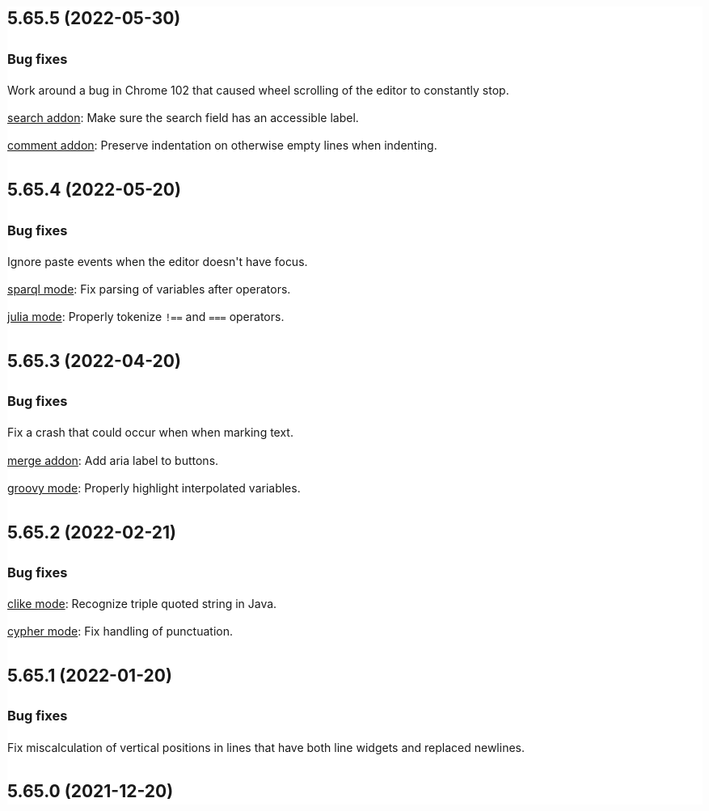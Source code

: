 ## 5.65.5 (2022-05-30)

### Bug fixes

Work around a bug in Chrome 102 that caused wheel scrolling of the editor to constantly stop.

[search addon](https://codemirror.net/demo/search.html): Make sure the search field has an accessible label.

[comment addon](https://codemirror.net/doc/manual.html#addon_comment): Preserve indentation on otherwise empty lines
when indenting.

## 5.65.4 (2022-05-20)

### Bug fixes

Ignore paste events when the editor doesn't have focus.

[sparql mode](https://codemirror.net/mode/sparql/index.html): Fix parsing of variables after operators.

[julia mode](https://codemirror.net/mode/julia/): Properly tokenize `!==` and `===` operators.

## 5.65.3 (2022-04-20)

### Bug fixes

Fix a crash that could occur when when marking text.

[merge addon](https://codemirror.net/doc/manual.html#addon_merge): Add aria label to buttons.

[groovy mode](https://codemirror.net/mode/groovy/index.html): Properly highlight interpolated variables.

## 5.65.2 (2022-02-21)

### Bug fixes

[clike mode](https://codemirror.net/mode/clike/): Recognize triple quoted string in Java.

[cypher mode](https://codemirror.net/mode/cypher/index.html): Fix handling of punctuation.

## 5.65.1 (2022-01-20)

### Bug fixes

Fix miscalculation of vertical positions in lines that have both line widgets and replaced newlines.

## 5.65.0 (2021-12-20)
